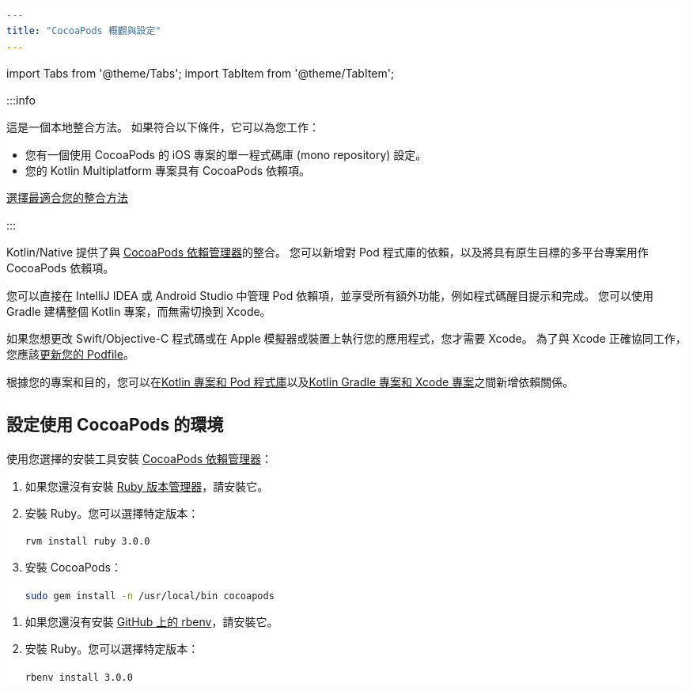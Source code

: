```yaml
---
title: "CocoaPods 概觀與設定"
---
```

import Tabs from '@theme/Tabs';
import TabItem from '@theme/TabItem';

:::info

   這是一個本地整合方法。 如果符合以下條件，它可以為您工作：<br/>

   * 您有一個使用 CocoaPods 的 iOS 專案的單一程式碼庫 (mono repository) 設定。
   * 您的 Kotlin Multiplatform 專案具有 CocoaPods 依賴項。<br/>

   [選擇最適合您的整合方法](multiplatform-ios-integration-overview)

:::

Kotlin/Native 提供了與 [CocoaPods 依賴管理器](https://cocoapods.org/)的整合。 您可以新增對 Pod 程式庫的依賴，以及將具有原生目標的多平台專案用作 CocoaPods 依賴項。

您可以直接在 IntelliJ IDEA 或 Android Studio 中管理 Pod 依賴項，並享受所有額外功能，例如程式碼醒目提示和完成。 您可以使用 Gradle 建構整個 Kotlin 專案，而無需切換到 Xcode。

如果您想更改 Swift/Objective-C 程式碼或在 Apple 模擬器或裝置上執行您的應用程式，您才需要 Xcode。 為了與 Xcode 正確協同工作，您應該[更新您的 Podfile](#update-podfile-for-xcode)。

根據您的專案和目的，您可以在[Kotlin 專案和 Pod 程式庫](native-cocoapods-libraries)以及[Kotlin Gradle 專案和 Xcode 專案](native-cocoapods-xcode)之間新增依賴關係。

## 設定使用 CocoaPods 的環境

使用您選擇的安裝工具安裝 [CocoaPods 依賴管理器](https://cocoapods.org/)：

<Tabs>
<TabItem value="RVM" label="RVM">

1. 如果您還沒有安裝 [Ruby 版本管理器](https://rvm.io/rvm/install)，請安裝它。
2. 安裝 Ruby。您可以選擇特定版本：

    ```bash
    rvm install ruby 3.0.0
    ```

3. 安裝 CocoaPods：

    ```bash
    sudo gem install -n /usr/local/bin cocoapods
    ```

</TabItem>
<TabItem value="Rbenv" label="Rbenv">

1. 如果您還沒有安裝 [GitHub 上的 rbenv](https://github.com/rbenv/rbenv#installation)，請安裝它。
2. 安裝 Ruby。您可以選擇特定版本：

    ```bash
    rbenv install 3.0.0
    ```
